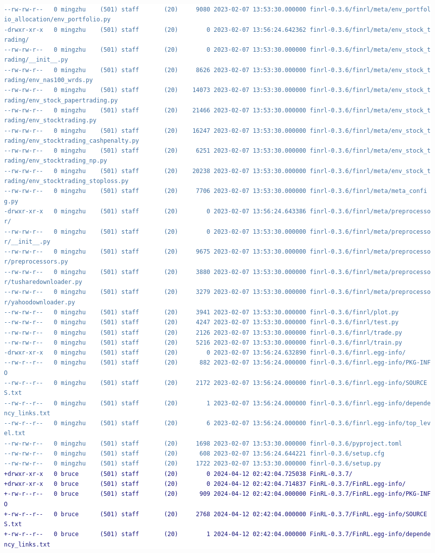 ```diff
--rw-rw-r--   0 mingzhu    (501) staff       (20)     9080 2023-02-07 13:53:30.000000 finrl-0.3.6/finrl/meta/env_portfolio_allocation/env_portfolio.py
-drwxr-xr-x   0 mingzhu    (501) staff       (20)        0 2023-02-07 13:56:24.642362 finrl-0.3.6/finrl/meta/env_stock_trading/
--rw-rw-r--   0 mingzhu    (501) staff       (20)        0 2023-02-07 13:53:30.000000 finrl-0.3.6/finrl/meta/env_stock_trading/__init__.py
--rw-rw-r--   0 mingzhu    (501) staff       (20)     8626 2023-02-07 13:53:30.000000 finrl-0.3.6/finrl/meta/env_stock_trading/env_nas100_wrds.py
--rw-rw-r--   0 mingzhu    (501) staff       (20)    14073 2023-02-07 13:53:30.000000 finrl-0.3.6/finrl/meta/env_stock_trading/env_stock_papertrading.py
--rw-rw-r--   0 mingzhu    (501) staff       (20)    21466 2023-02-07 13:53:30.000000 finrl-0.3.6/finrl/meta/env_stock_trading/env_stocktrading.py
--rw-rw-r--   0 mingzhu    (501) staff       (20)    16247 2023-02-07 13:53:30.000000 finrl-0.3.6/finrl/meta/env_stock_trading/env_stocktrading_cashpenalty.py
--rw-rw-r--   0 mingzhu    (501) staff       (20)     6251 2023-02-07 13:53:30.000000 finrl-0.3.6/finrl/meta/env_stock_trading/env_stocktrading_np.py
--rw-rw-r--   0 mingzhu    (501) staff       (20)    20238 2023-02-07 13:53:30.000000 finrl-0.3.6/finrl/meta/env_stock_trading/env_stocktrading_stoploss.py
--rw-rw-r--   0 mingzhu    (501) staff       (20)     7706 2023-02-07 13:53:30.000000 finrl-0.3.6/finrl/meta/meta_config.py
-drwxr-xr-x   0 mingzhu    (501) staff       (20)        0 2023-02-07 13:56:24.643386 finrl-0.3.6/finrl/meta/preprocessor/
--rw-rw-r--   0 mingzhu    (501) staff       (20)        0 2023-02-07 13:53:30.000000 finrl-0.3.6/finrl/meta/preprocessor/__init__.py
--rw-rw-r--   0 mingzhu    (501) staff       (20)     9675 2023-02-07 13:53:30.000000 finrl-0.3.6/finrl/meta/preprocessor/preprocessors.py
--rw-rw-r--   0 mingzhu    (501) staff       (20)     3880 2023-02-07 13:53:30.000000 finrl-0.3.6/finrl/meta/preprocessor/tusharedownloader.py
--rw-rw-r--   0 mingzhu    (501) staff       (20)     3279 2023-02-07 13:53:30.000000 finrl-0.3.6/finrl/meta/preprocessor/yahoodownloader.py
--rw-rw-r--   0 mingzhu    (501) staff       (20)     3941 2023-02-07 13:53:30.000000 finrl-0.3.6/finrl/plot.py
--rw-rw-r--   0 mingzhu    (501) staff       (20)     4247 2023-02-07 13:53:30.000000 finrl-0.3.6/finrl/test.py
--rw-rw-r--   0 mingzhu    (501) staff       (20)     2126 2023-02-07 13:53:30.000000 finrl-0.3.6/finrl/trade.py
--rw-rw-r--   0 mingzhu    (501) staff       (20)     5216 2023-02-07 13:53:30.000000 finrl-0.3.6/finrl/train.py
-drwxr-xr-x   0 mingzhu    (501) staff       (20)        0 2023-02-07 13:56:24.632890 finrl-0.3.6/finrl.egg-info/
--rw-r--r--   0 mingzhu    (501) staff       (20)      882 2023-02-07 13:56:24.000000 finrl-0.3.6/finrl.egg-info/PKG-INFO
--rw-r--r--   0 mingzhu    (501) staff       (20)     2172 2023-02-07 13:56:24.000000 finrl-0.3.6/finrl.egg-info/SOURCES.txt
--rw-r--r--   0 mingzhu    (501) staff       (20)        1 2023-02-07 13:56:24.000000 finrl-0.3.6/finrl.egg-info/dependency_links.txt
--rw-r--r--   0 mingzhu    (501) staff       (20)        6 2023-02-07 13:56:24.000000 finrl-0.3.6/finrl.egg-info/top_level.txt
--rw-rw-r--   0 mingzhu    (501) staff       (20)     1698 2023-02-07 13:53:30.000000 finrl-0.3.6/pyproject.toml
--rw-rw-r--   0 mingzhu    (501) staff       (20)      608 2023-02-07 13:56:24.644221 finrl-0.3.6/setup.cfg
--rw-rw-r--   0 mingzhu    (501) staff       (20)     1722 2023-02-07 13:53:30.000000 finrl-0.3.6/setup.py
+drwxr-xr-x   0 bruce      (501) staff       (20)        0 2024-04-12 02:42:04.725038 FinRL-0.3.7/
+drwxr-xr-x   0 bruce      (501) staff       (20)        0 2024-04-12 02:42:04.714837 FinRL-0.3.7/FinRL.egg-info/
+-rw-r--r--   0 bruce      (501) staff       (20)      909 2024-04-12 02:42:04.000000 FinRL-0.3.7/FinRL.egg-info/PKG-INFO
+-rw-r--r--   0 bruce      (501) staff       (20)     2768 2024-04-12 02:42:04.000000 FinRL-0.3.7/FinRL.egg-info/SOURCES.txt
+-rw-r--r--   0 bruce      (501) staff       (20)        1 2024-04-12 02:42:04.000000 FinRL-0.3.7/FinRL.egg-info/dependency_links.txt
```